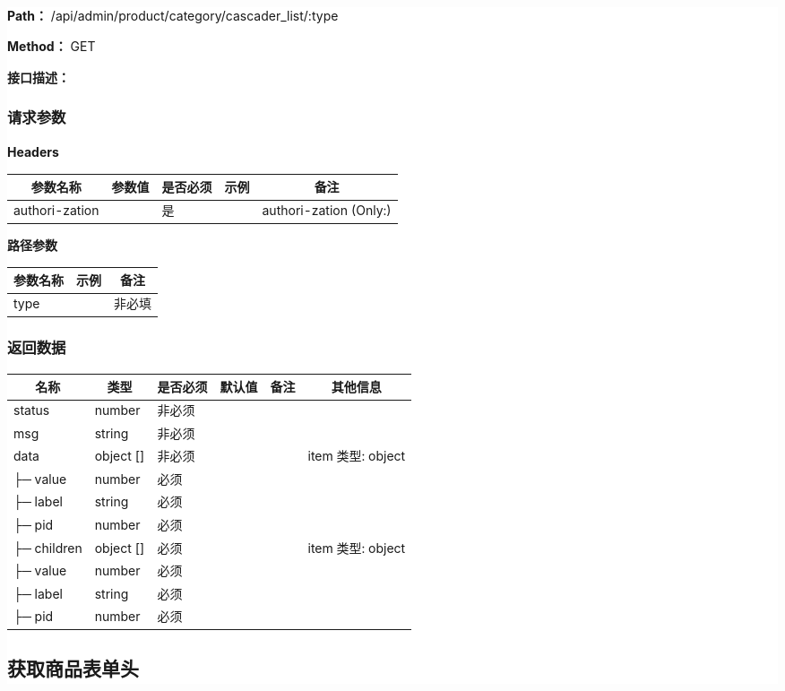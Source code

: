 

**Path：** /api/admin/product/category/cascader_list/:type



**Method：** GET



**接口描述：**



### 请求参数



**Headers**

| 参数名称       | 参数值 | 是否必须 | 示例 | 备注                   |
| -------------- | ------ | -------- | ---- | ---------------------- |
| authori-zation |        | 是       |      | authori-zation (Only:) |



**路径参数**

| 参数名称 | 示例 | 备注   |
| -------- | ---- | ------ |
| type     |      | 非必填 |



### 返回数据

| 名称        | 类型      | 是否必须 | 默认值 | 备注 | 其他信息          |
| ----------- | --------- | -------- | ------ | ---- | ----------------- |
| status      | number    | 非必须   |        |      |                   |
| msg         | string    | 非必须   |        |      |                   |
| data        | object [] | 非必须   |        |      | item 类型: object |
| ├─ value    | number    | 必须     |        |      |                   |
| ├─ label    | string    | 必须     |        |      |                   |
| ├─ pid      | number    | 必须     |        |      |                   |
| ├─ children | object [] | 必须     |        |      | item 类型: object |
| ├─ value    | number    | 必须     |        |      |                   |
| ├─ label    | string    | 必须     |        |      |                   |
| ├─ pid      | number    | 必须     |        |      |                   |



## 获取商品表单头
